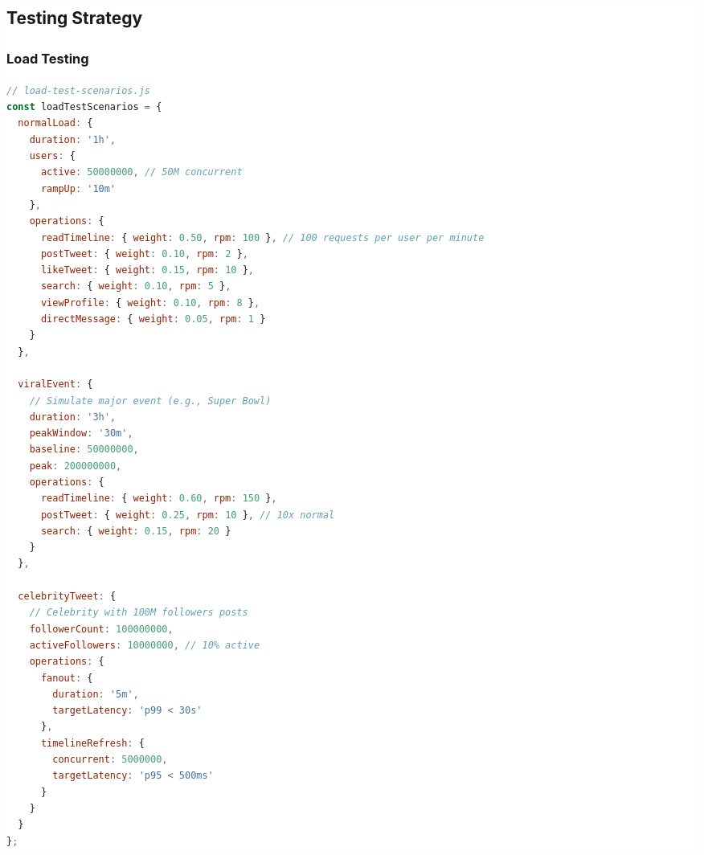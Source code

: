 
## Testing Strategy

### Load Testing

```javascript
// load-test-scenarios.js
const loadTestScenarios = {
  normalLoad: {
    duration: '1h',
    users: {
      active: 50000000, // 50M concurrent
      rampUp: '10m'
    },
    operations: {
      readTimeline: { weight: 0.50, rpm: 100 }, // 100 requests per user per minute
      postTweet: { weight: 0.10, rpm: 2 },
      likeTweet: { weight: 0.15, rpm: 10 },
      search: { weight: 0.10, rpm: 5 },
      viewProfile: { weight: 0.10, rpm: 8 },
      directMessage: { weight: 0.05, rpm: 1 }
    }
  },

  viralEvent: {
    // Simulate major event (e.g., Super Bowl)
    duration: '3h',
    peakWindow: '30m',
    baseline: 50000000,
    peak: 200000000,
    operations: {
      readTimeline: { weight: 0.60, rpm: 150 },
      postTweet: { weight: 0.25, rpm: 10 }, // 10x normal
      search: { weight: 0.15, rpm: 20 }
    }
  },

  celebrityTweet: {
    // Celebrity with 100M followers posts
    followerCount: 100000000,
    activeFollowers: 10000000, // 10% active
    operations: {
      fanout: {
        duration: '5m',
        targetLatency: 'p99 < 30s'
      },
      timelineRefresh: {
        concurrent: 5000000,
        targetLatency: 'p95 < 500ms'
      }
    }
  }
};
```
